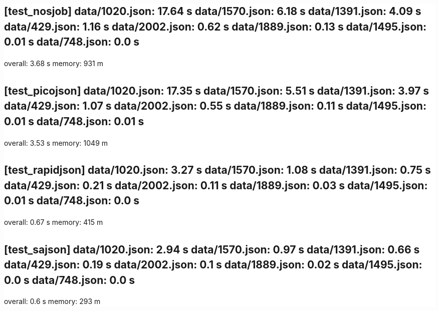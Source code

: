 [test_nosjob]
data/1020.json: 17.64 s
data/1570.json: 6.18 s
data/1391.json: 4.09 s
data/429.json:  1.16 s
data/2002.json: 0.62 s
data/1889.json: 0.13 s
data/1495.json: 0.01 s
data/748.json:  0.0 s
---
overall: 3.68 s
 memory: 931 m

[test_picojson]
data/1020.json: 17.35 s
data/1570.json: 5.51 s
data/1391.json: 3.97 s
data/429.json:  1.07 s
data/2002.json: 0.55 s
data/1889.json: 0.11 s
data/1495.json: 0.01 s
data/748.json:  0.01 s
---
overall: 3.53 s
 memory: 1049 m

[test_rapidjson]
data/1020.json: 3.27 s
data/1570.json: 1.08 s
data/1391.json: 0.75 s
data/429.json:  0.21 s
data/2002.json: 0.11 s
data/1889.json: 0.03 s
data/1495.json: 0.01 s
data/748.json:  0.0 s
---
overall: 0.67 s
 memory: 415 m

[test_sajson]
data/1020.json: 2.94 s
data/1570.json: 0.97 s
data/1391.json: 0.66 s
data/429.json:  0.19 s
data/2002.json: 0.1 s
data/1889.json: 0.02 s
data/1495.json: 0.0 s
data/748.json:  0.0 s
---
overall: 0.6 s
 memory: 293 m
</pre>
